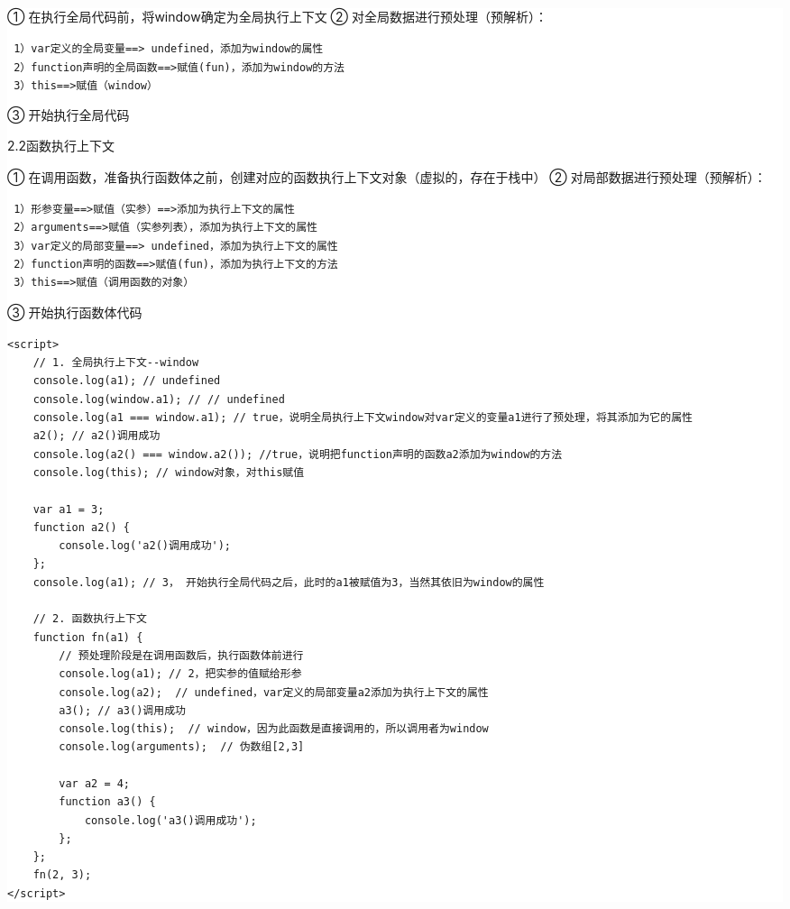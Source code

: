    ① 在执行全局代码前，将window确定为全局执行上下文
   ② 对全局数据进行预处理（预解析）：

     1）var定义的全局变量==> undefined，添加为window的属性
     2）function声明的全局函数==>赋值(fun)，添加为window的方法
     3）this==>赋值（window）

   ③ 开始执行全局代码

   2.2函数执行上下文

   ① 在调用函数，准备执行函数体之前，创建对应的函数执行上下文对象（虚拟的，存在于栈中）
   ② 对局部数据进行预处理（预解析）：

     1）形参变量==>赋值（实参）==>添加为执行上下文的属性
     2）arguments==>赋值（实参列表），添加为执行上下文的属性
     3）var定义的局部变量==> undefined，添加为执行上下文的属性
     2）function声明的函数==>赋值(fun)，添加为执行上下文的方法
     3）this==>赋值（调用函数的对象）

   ③ 开始执行函数体代码

   ~~~
   <script>
       // 1. 全局执行上下文--window
       console.log(a1); // undefined
       console.log(window.a1); // // undefined
       console.log(a1 === window.a1); // true，说明全局执行上下文window对var定义的变量a1进行了预处理，将其添加为它的属性
       a2(); // a2()调用成功
       console.log(a2() === window.a2()); //true，说明把function声明的函数a2添加为window的方法
       console.log(this); // window对象，对this赋值
    
       var a1 = 3;
       function a2() {
           console.log('a2()调用成功');
       };
       console.log(a1); // 3， 开始执行全局代码之后，此时的a1被赋值为3，当然其依旧为window的属性
    
       // 2. 函数执行上下文
       function fn(a1) {
           // 预处理阶段是在调用函数后，执行函数体前进行
           console.log(a1); // 2，把实参的值赋给形参
           console.log(a2);  // undefined，var定义的局部变量a2添加为执行上下文的属性
           a3(); // a3()调用成功
           console.log(this);  // window，因为此函数是直接调用的，所以调用者为window
           console.log(arguments);  // 伪数组[2,3]
           
           var a2 = 4;
           function a3() {
               console.log('a3()调用成功');
           };
       };
       fn(2, 3);
   </script>
   ~~~

